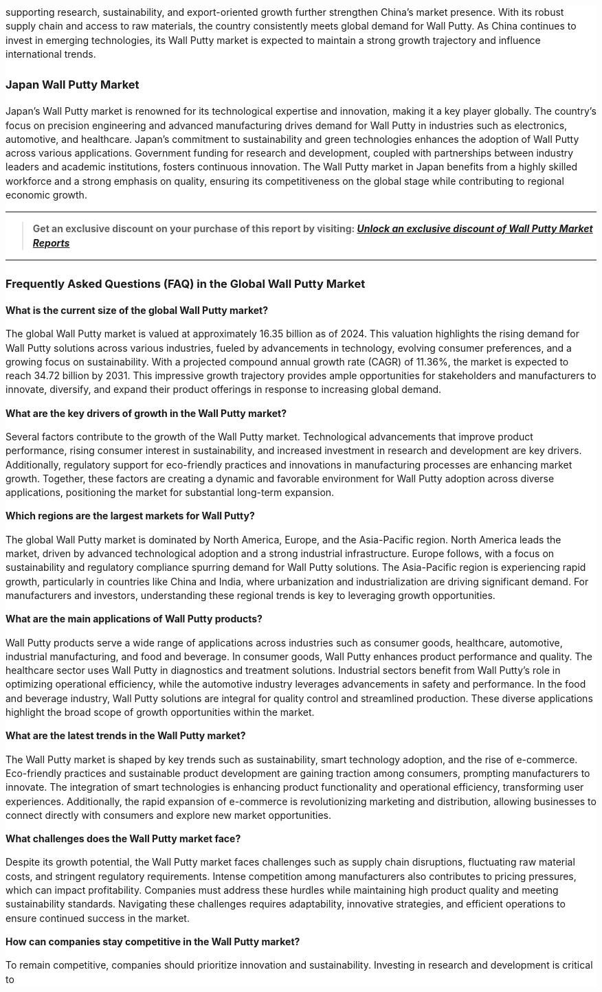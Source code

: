 supporting research, sustainability, and export-oriented growth further strengthen China&rsquo;s market presence. With its robust supply chain and access to raw materials, the country consistently meets global demand for Wall Putty. As China continues to invest in emerging technologies, its Wall Putty market is expected to maintain a strong growth trajectory and influence international trends.</p><h3>Japan Wall Putty Market</h3><p>Japan&rsquo;s Wall Putty market is renowned for its technological expertise and innovation, making it a key player globally. The country&rsquo;s focus on precision engineering and advanced manufacturing drives demand for Wall Putty in industries such as electronics, automotive, and healthcare. Japan&rsquo;s commitment to sustainability and green technologies enhances the adoption of Wall Putty across various applications. Government funding for research and development, coupled with partnerships between industry leaders and academic institutions, fosters continuous innovation. The Wall Putty market in Japan benefits from a highly skilled workforce and a strong emphasis on quality, ensuring its competitiveness on the global stage while contributing to regional economic growth.</p><hr /><blockquote><p><strong>Get an exclusive discount on your purchase of this report by visiting: <em><a href="://marketresearchpulse.com/ask-for-discount/55413?utm_source=Github&amp;utm_medium=022">Unlock an exclusive discount of Wall Putty Market Reports</a></em>&nbsp;</strong></p></blockquote><hr /><h3>Frequently Asked Questions (FAQ) in the Global Wall Putty Market</h3><p><strong>What is the current size of the global Wall Putty market?</strong></p><p>The global Wall Putty market is valued at approximately 16.35 billion as of 2024. This valuation highlights the rising demand for Wall Putty solutions across various industries, fueled by advancements in technology, evolving consumer preferences, and a growing focus on sustainability. With a projected compound annual growth rate (CAGR) of 11.36%, the market is expected to reach 34.72 billion by 2031. This impressive growth trajectory provides ample opportunities for stakeholders and manufacturers to innovate, diversify, and expand their product offerings in response to increasing global demand.</p><p><strong>What are the key drivers of growth in the Wall Putty market?</strong></p><p>Several factors contribute to the growth of the Wall Putty market. Technological advancements that improve product performance, rising consumer interest in sustainability, and increased investment in research and development are key drivers. Additionally, regulatory support for eco-friendly practices and innovations in manufacturing processes are enhancing market growth. Together, these factors are creating a dynamic and favorable environment for Wall Putty adoption across diverse applications, positioning the market for substantial long-term expansion.</p><p><strong>Which regions are the largest markets for Wall Putty?</strong></p><p>The global Wall Putty market is dominated by North America, Europe, and the Asia-Pacific region. North America leads the market, driven by advanced technological adoption and a strong industrial infrastructure. Europe follows, with a focus on sustainability and regulatory compliance spurring demand for Wall Putty solutions. The Asia-Pacific region is experiencing rapid growth, particularly in countries like China and India, where urbanization and industrialization are driving significant demand. For manufacturers and investors, understanding these regional trends is key to leveraging growth opportunities.</p><p><strong>What are the main applications of Wall Putty products?</strong></p><p>Wall Putty products serve a wide range of applications across industries such as consumer goods, healthcare, automotive, industrial manufacturing, and food and beverage. In consumer goods, Wall Putty enhances product performance and quality. The healthcare sector uses Wall Putty in diagnostics and treatment solutions. Industrial sectors benefit from Wall Putty&rsquo;s role in optimizing operational efficiency, while the automotive industry leverages advancements in safety and performance. In the food and beverage industry, Wall Putty solutions are integral for quality control and streamlined production. These diverse applications highlight the broad scope of growth opportunities within the market.</p><p><strong>What are the latest trends in the Wall Putty market?</strong></p><p>The Wall Putty market is shaped by key trends such as sustainability, smart technology adoption, and the rise of e-commerce. Eco-friendly practices and sustainable product development are gaining traction among consumers, prompting manufacturers to innovate. The integration of smart technologies is enhancing product functionality and operational efficiency, transforming user experiences. Additionally, the rapid expansion of e-commerce is revolutionizing marketing and distribution, allowing businesses to connect directly with consumers and explore new market opportunities.</p><p><strong>What challenges does the Wall Putty market face?</strong></p><p>Despite its growth potential, the Wall Putty market faces challenges such as supply chain disruptions, fluctuating raw material costs, and stringent regulatory requirements. Intense competition among manufacturers also contributes to pricing pressures, which can impact profitability. Companies must address these hurdles while maintaining high product quality and meeting sustainability standards. Navigating these challenges requires adaptability, innovative strategies, and efficient operations to ensure continued success in the market.</p><p><strong>How can companies stay competitive in the Wall Putty market?</strong></p><p>To remain competitive, companies should prioritize innovation and sustainability. Investing in research and development is critical to
